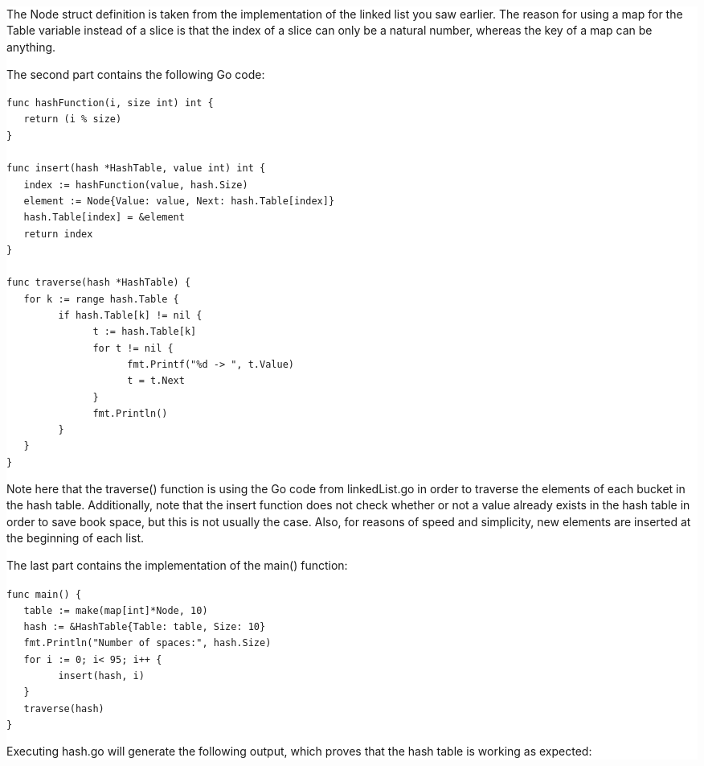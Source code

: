 The Node struct definition is taken from the implementation of the linked list you saw earlier. The reason for using a map for the Table variable instead of a slice is that the index of a slice can only be a natural number, whereas the key of a map can be anything.

The second part contains the following Go code:

```markup
func hashFunction(i, size int) int { 
   return (i % size) 
} 
 
func insert(hash *HashTable, value int) int { 
   index := hashFunction(value, hash.Size) 
   element := Node{Value: value, Next: hash.Table[index]} 
   hash.Table[index] = &element 
   return index 
} 
 
func traverse(hash *HashTable) { 
   for k := range hash.Table { 
         if hash.Table[k] != nil { 
               t := hash.Table[k] 
               for t != nil { 
                     fmt.Printf("%d -> ", t.Value) 
                     t = t.Next 
               } 
               fmt.Println() 
         } 
   } 
}
```

Note here that the traverse() function is using the Go code from linkedList.go in order to traverse the elements of each bucket in the hash table. Additionally, note that the insert function does not check whether or not a value already exists in the hash table in order to save book space, but this is not usually the case. Also, for reasons of speed and simplicity, new elements are inserted at the beginning of each list.

The last part contains the implementation of the main() function:

```markup
func main() { 
   table := make(map[int]*Node, 10) 
   hash := &HashTable{Table: table, Size: 10} 
   fmt.Println("Number of spaces:", hash.Size) 
   for i := 0; i< 95; i++ { 
         insert(hash, i) 
   } 
   traverse(hash) 
} 
```

Executing hash.go will generate the following output, which proves that the hash table is working as expected:
